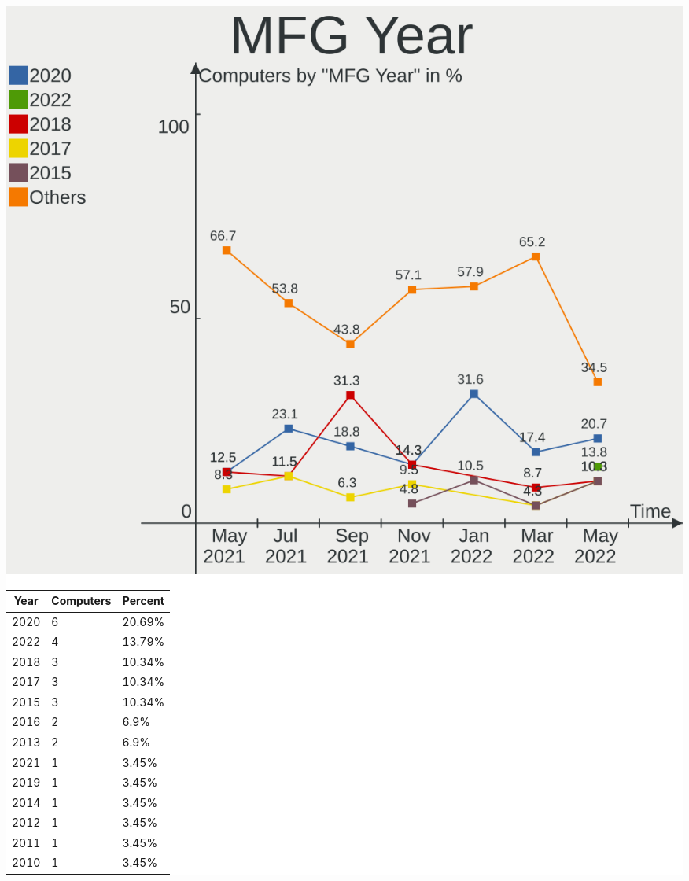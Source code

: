 ![MFG Year](./All/images/line_chart/node_year.svg)

| Year | Computers | Percent |
|------|-----------|---------|
| 2020 | 6         | 20.69%  |
| 2022 | 4         | 13.79%  |
| 2018 | 3         | 10.34%  |
| 2017 | 3         | 10.34%  |
| 2015 | 3         | 10.34%  |
| 2016 | 2         | 6.9%    |
| 2013 | 2         | 6.9%    |
| 2021 | 1         | 3.45%   |
| 2019 | 1         | 3.45%   |
| 2014 | 1         | 3.45%   |
| 2012 | 1         | 3.45%   |
| 2011 | 1         | 3.45%   |
| 2010 | 1         | 3.45%   |
